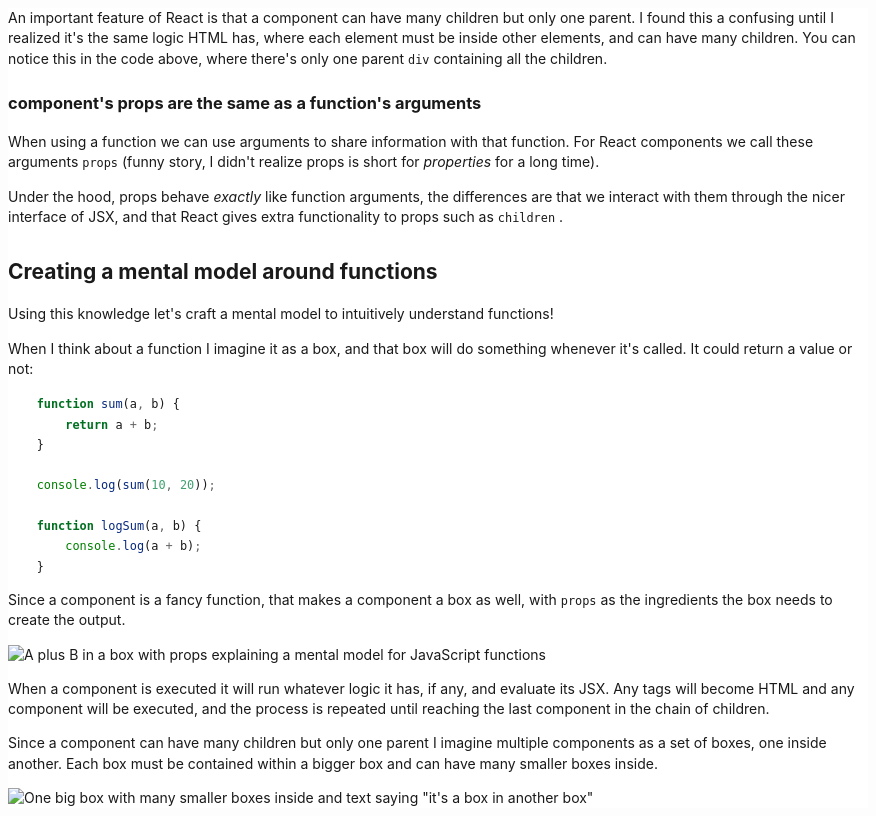 An important feature of React is that a component can have many children but only one parent. I found this a confusing until I realized it's the same logic HTML has, where each element must be inside other elements, and can have many children. You can notice this in the code above, where there's only one parent `div` containing all the children.

### [](#components-props-are-the-same-as-a-functions-arguments)component's props are the same as a function's arguments

When using a function we can use arguments to share information with that function. For React components we call these arguments `props` (funny story, I didn't realize props is short for _properties_ for a long time).

Under the hood, props behave _exactly_ like function arguments, the differences are that we interact with them through the nicer interface of JSX, and that React gives extra functionality to props such as `children` .

[](#creating-a-mental-model-around-functions)Creating a mental model around functions
-------------------------------------------------------------------------------------

Using this knowledge let's craft a mental model to intuitively understand functions!

When I think about a function I imagine it as a box, and that box will do something whenever it's called. It could return a value or not:

``` js
    function sum(a, b) {
        return a + b;
    }

    console.log(sum(10, 20));

    function logSum(a, b) {
        console.log(a + b);
    }
```

Since a component is a fancy function, that makes a component a box as well, with `props` as the ingredients the box needs to create the output.

 

![A plus B in a box with props explaining a mental model for JavaScript functions](https://obedparla.com/static/1078eb1563b832008167b49c2b8edb11/ce2e0/a-plus-b-box.jpg )

 


 

When a component is executed it will run whatever logic it has, if any, and evaluate its JSX. Any tags will become HTML and any component will be executed, and the process is repeated until reaching the last component in the chain of children.

Since a component can have many children but only one parent I imagine multiple components as a set of boxes, one inside another. Each box must be contained within a bigger box and can have many smaller boxes inside.

 

![One big box with many smaller boxes inside and text saying "it's a box in another box"](https://obedparla.com/static/cf7892f6a3db2815d6c502fe74538e4a/1df45/box-inside-box.jpg )
